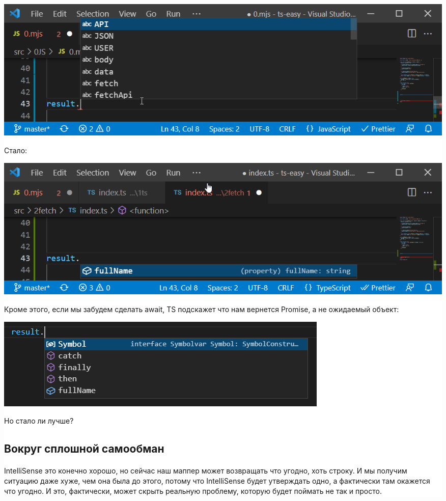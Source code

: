 ![](https://raw.githubusercontent.com/Drag13/ts-easy/master/src/2fetch/without.PNG)

Стало:

![](https://raw.githubusercontent.com/Drag13/ts-easy/master/src/2fetch/with.PNG)

Кроме этого, если мы забудем сделать await, TS подскажет что нам вернется Promise, а не ожидаемый объект:

![](https://raw.githubusercontent.com/Drag13/ts-easy/master/src/2fetch/no-await.PNG)

Но стало ли лучше?

## Вокруг сплошной самообман

IntelliSense это конечно хорошо, но сейчас наш маппер может возвращать что угодно, хоть строку. И мы получим ситуацию даже хуже, чем она была до этого, потому что IntelliSense будет утверждать одно, а фактически там окажется что угодно. И это, фактически, может скрыть реальную проблему, которую будет поймать не так и просто.
